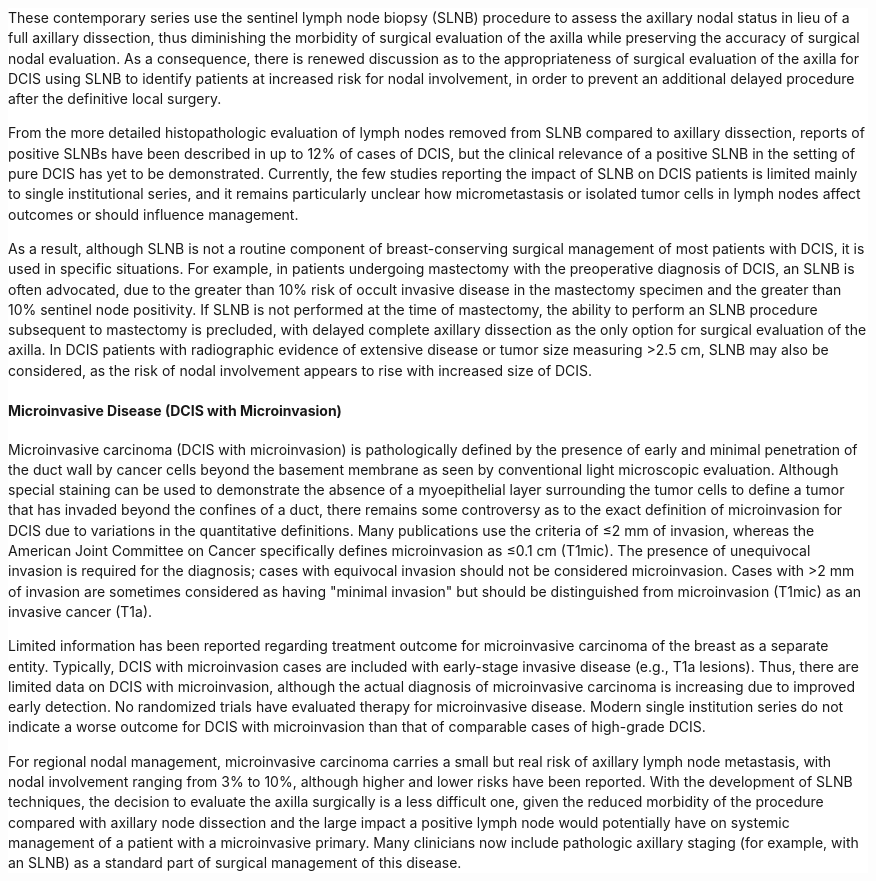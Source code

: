 
These contemporary series use the sentinel lymph node biopsy (SLNB) procedure to assess the axillary nodal status in lieu of a full axillary dissection, thus diminishing the morbidity of surgical evaluation of the axilla while preserving the accuracy of surgical nodal evaluation. As a consequence, there is renewed discussion as to the appropriateness of surgical evaluation of the axilla for DCIS using SLNB to identify patients at increased risk for nodal involvement, in order to prevent an additional delayed procedure after the definitive local surgery. 


From the more detailed histopathologic evaluation of lymph nodes removed from SLNB compared to axillary dissection, reports of positive SLNBs have been described in up to 12% of cases of DCIS, but the clinical relevance of a positive SLNB in the setting of pure DCIS has yet to be demonstrated. Currently, the few studies reporting the impact of SLNB on DCIS patients is limited mainly to single institutional series, and it remains particularly unclear how micrometastasis or isolated tumor cells in lymph nodes affect outcomes or should influence management. 


As a result, although SLNB is not a routine component of breast-conserving surgical management of most patients with DCIS, it is used in specific situations. For example, in patients undergoing mastectomy with the preoperative diagnosis of DCIS, an SLNB is often advocated, due to the greater than 10% risk of occult invasive disease in the mastectomy specimen and the greater than 10% sentinel node positivity. If SLNB is not performed at the time of mastectomy, the ability to perform an SLNB procedure subsequent to mastectomy is precluded, with delayed complete axillary dissection as the only option for surgical evaluation of the axilla. In DCIS patients with radiographic evidence of extensive disease or tumor size measuring >2.5 cm, SLNB may also be considered, as the risk of nodal involvement appears to rise with increased size of DCIS. 


####  Microinvasive Disease (DCIS with Microinvasion) 


Microinvasive carcinoma (DCIS with microinvasion) is pathologically defined by the presence of early and minimal penetration of the duct wall by cancer cells beyond the basement membrane as seen by conventional light microscopic evaluation. Although special staining can be used to demonstrate the absence of a myoepithelial layer surrounding the tumor cells to define a tumor that has invaded beyond the confines of a duct, there remains some controversy as to the exact definition of microinvasion for DCIS due to variations in the quantitative definitions. Many publications use the criteria of ≤2 mm of invasion, whereas the American Joint Committee on Cancer specifically defines microinvasion as ≤0.1 cm (T1mic). The presence of unequivocal invasion is required for the diagnosis; cases with equivocal invasion should not be considered microinvasion. Cases with >2 mm of invasion are sometimes considered as having "minimal invasion" but should be distinguished from microinvasion (T1mic) as an invasive cancer (T1a). 


Limited information has been reported regarding treatment outcome for microinvasive carcinoma of the breast as a separate entity. Typically, DCIS with microinvasion cases are included with early-stage invasive disease (e.g., T1a lesions). Thus, there are limited data on DCIS with microinvasion, although the actual diagnosis of microinvasive carcinoma is increasing due to improved early detection. No randomized trials have evaluated therapy for microinvasive disease. Modern single institution series do not indicate a worse outcome for DCIS with microinvasion than that of comparable cases of high-grade DCIS. 


For regional nodal management, microinvasive carcinoma carries a small but real risk of axillary lymph node metastasis, with nodal involvement ranging from 3% to 10%, although higher and lower risks have been reported. With the development of SLNB techniques, the decision to evaluate the axilla surgically is a less difficult one, given the reduced morbidity of the procedure compared with axillary node dissection and the large impact a positive lymph node would potentially have on systemic management of a patient with a microinvasive primary. Many clinicians now include pathologic axillary staging (for example, with an SLNB) as a standard part of surgical management of this disease. 
